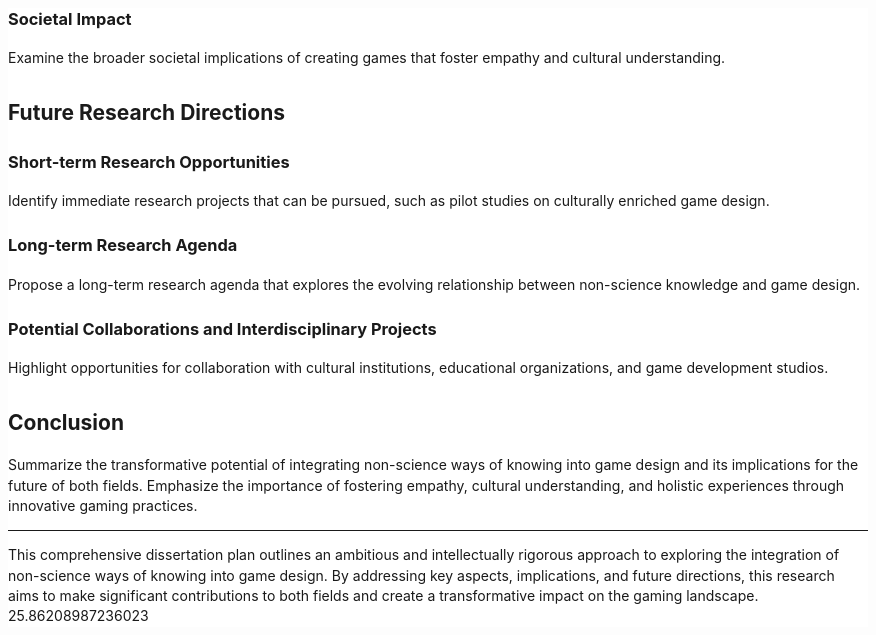 ### Societal Impact
Examine the broader societal implications of creating games that foster empathy and cultural understanding.

## Future Research Directions

### Short-term Research Opportunities
Identify immediate research projects that can be pursued, such as pilot studies on culturally enriched game design.

### Long-term Research Agenda
Propose a long-term research agenda that explores the evolving relationship between non-science knowledge and game design.

### Potential Collaborations and Interdisciplinary Projects
Highlight opportunities for collaboration with cultural institutions, educational organizations, and game development studios.

## Conclusion
Summarize the transformative potential of integrating non-science ways of knowing into game design and its implications for the future of both fields. Emphasize the importance of fostering empathy, cultural understanding, and holistic experiences through innovative gaming practices.

---

This comprehensive dissertation plan outlines an ambitious and intellectually rigorous approach to exploring the integration of non-science ways of knowing into game design. By addressing key aspects, implications, and future directions, this research aims to make significant contributions to both fields and create a transformative impact on the gaming landscape. 25.86208987236023